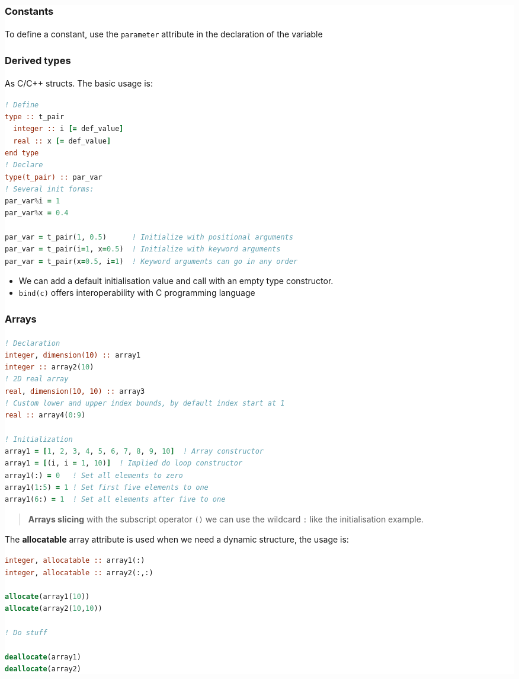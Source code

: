 ### Constants

To define a constant, use the `parameter` attribute in the declaration of the variable

### Derived types

As C/C++ structs. The basic usage is:

```fortran
! Define
type :: t_pair
  integer :: i [= def_value]
  real :: x [= def_value]
end type
! Declare
type(t_pair) :: par_var
! Several init forms:
par_var%i = 1
par_var%x = 0.4

par_var = t_pair(1, 0.5)      ! Initialize with positional arguments
par_var = t_pair(i=1, x=0.5)  ! Initialize with keyword arguments
par_var = t_pair(x=0.5, i=1)  ! Keyword arguments can go in any order
```

* We can add a default initialisation value and call with an empty type constructor.
* `bind(c)` offers interoperability with C programming language

### Arrays

```fortran
! Declaration
integer, dimension(10) :: array1
integer :: array2(10)
! 2D real array
real, dimension(10, 10) :: array3
! Custom lower and upper index bounds, by default index start at 1
real :: array4(0:9)

! Initialization
array1 = [1, 2, 3, 4, 5, 6, 7, 8, 9, 10]  ! Array constructor
array1 = [(i, i = 1, 10)]  ! Implied do loop constructor
array1(:) = 0  	! Set all elements to zero
array1(1:5) = 1 ! Set first five elements to one
array1(6:) = 1  ! Set all elements after five to one
```

> **Arrays slicing** with the subscript operator `()` we can use the wildcard `:` like the initialisation example.

The **allocatable** array attribute is used when we need a dynamic structure, the usage is:

```fortran
integer, allocatable :: array1(:)
integer, allocatable :: array2(:,:)

allocate(array1(10))
allocate(array2(10,10))

! Do stuff

deallocate(array1)
deallocate(array2)
```
